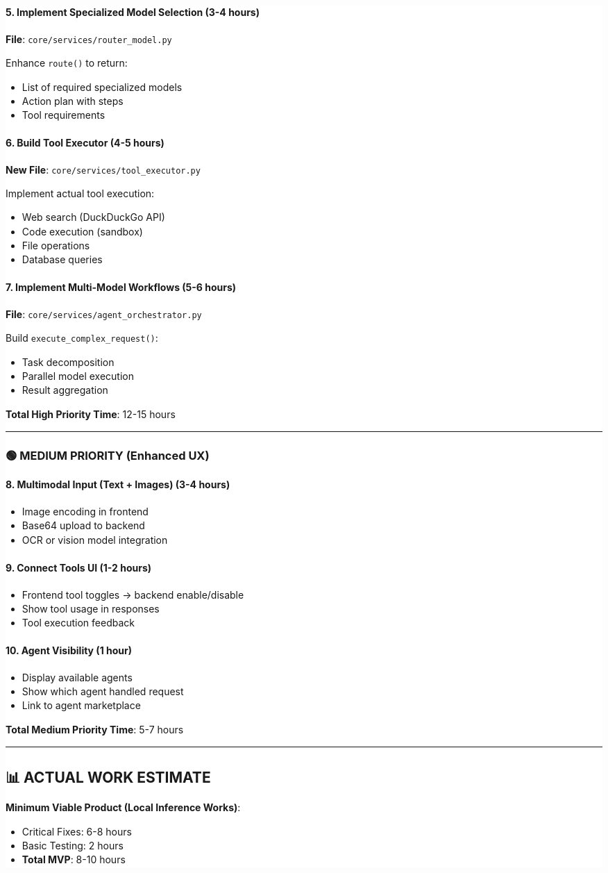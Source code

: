 #### 5. Implement Specialized Model Selection (3-4 hours)
**File**: `core/services/router_model.py`

Enhance `route()` to return:
- List of required specialized models
- Action plan with steps
- Tool requirements

#### 6. Build Tool Executor (4-5 hours)
**New File**: `core/services/tool_executor.py`

Implement actual tool execution:
- Web search (DuckDuckGo API)
- Code execution (sandbox)
- File operations
- Database queries

#### 7. Implement Multi-Model Workflows (5-6 hours)
**File**: `core/services/agent_orchestrator.py`

Build `execute_complex_request()`:
- Task decomposition
- Parallel model execution
- Result aggregation

**Total High Priority Time**: 12-15 hours

---

### 🟢 MEDIUM PRIORITY (Enhanced UX)

#### 8. Multimodal Input (Text + Images) (3-4 hours)
- Image encoding in frontend
- Base64 upload to backend
- OCR or vision model integration

#### 9. Connect Tools UI (1-2 hours)
- Frontend tool toggles → backend enable/disable
- Show tool usage in responses
- Tool execution feedback

#### 10. Agent Visibility (1 hour)
- Display available agents
- Show which agent handled request
- Link to agent marketplace

**Total Medium Priority Time**: 5-7 hours

---

## 📊 ACTUAL WORK ESTIMATE

**Minimum Viable Product (Local Inference Works)**:
- Critical Fixes: 6-8 hours
- Basic Testing: 2 hours
- **Total MVP**: 8-10 hours
